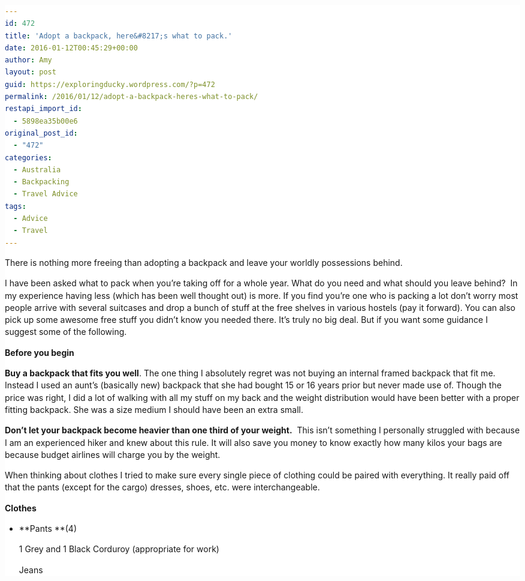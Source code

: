 ```yaml
---
id: 472
title: 'Adopt a backpack, here&#8217;s what to pack.'
date: 2016-01-12T00:45:29+00:00
author: Amy
layout: post
guid: https://exploringducky.wordpress.com/?p=472
permalink: /2016/01/12/adopt-a-backpack-heres-what-to-pack/
restapi_import_id:
  - 5898ea35b00e6
original_post_id:
  - "472"
categories:
  - Australia
  - Backpacking
  - Travel Advice
tags:
  - Advice
  - Travel
---
```

There is nothing more freeing than adopting a backpack and leave your worldly possessions behind.

I have been asked what to pack when you’re taking off for a whole year. What do you need and what should you leave behind?  In my experience having less (which has been well thought out) is more. If you find you&#8217;re one who is packing a lot don&#8217;t worry most people arrive with several suitcases and drop a bunch of stuff at the free shelves in various hostels (pay it forward). You can also pick up some awesome free stuff you didn&#8217;t know you needed there. It’s truly no big deal. But if you want some guidance I suggest some of the following.

**Before you begin**

**Buy a backpack that fits you well**. The one thing I absolutely regret was not buying an internal framed backpack that fit me. Instead I used an aunt&#8217;s (basically new) backpack that she had bought 15 or 16 years prior but never made use of. Though the price was right, I did a lot of walking with all my stuff on my back and the weight distribution would have been better with a proper fitting backpack. She was a size medium I should have been an extra small.

**Don’t let your backpack become heavier than one third of your weight.**  This isn’t something I personally struggled with because I am an experienced hiker and knew about this rule. It will also save you money to know exactly how many kilos your bags are because budget airlines will charge you by the weight.

When thinking about clothes I tried to make sure every single piece of clothing could be paired with everything. It really paid off that the pants (except for the cargo) dresses, shoes, etc. were interchangeable.

**Clothes**

  * **Pants **(4)
  
    1 Grey and 1 Black Corduroy (appropriate for work)
  
    Jeans
  